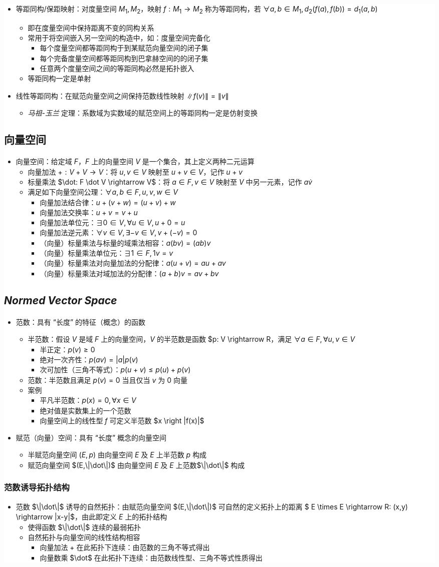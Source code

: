 -	等距同构/保距映射：对度量空间 $M_1, M_2$，映射 $f: M_1 \rightarrow M_2$ 称为等距同构，若 $\forall a,b \in M_1, d_2(f(a),f(b)) = d_1(a,b)$
	-	即在度量空间中保持距离不变的同构关系
	-	常用于将空间嵌入另一空间的构造中，如：度量空间完备化
		-	每个度量空间都等距同构于到某赋范向量空间的闭子集
		-	每个完备度量空间都等距同构到巴拿赫空间的的闭子集
		-	任意两个度量空间之间的等距同构必然是拓扑嵌入
	-	等距同构一定是单射

-	线性等距同构：在赋范向量空间之间保持范数线性映射 $\|f(v)\| = \|v\|$
	-	*马祖-玉兰* 定理：系数域为实数域的赋范空间上的等距同构一定是仿射变换

##	向量空间

-	向量空间：给定域 $F$，$F$ 上的向量空间 $V$ 是一个集合，其上定义两种二元运算
	-	向量加法 $+: V + V \rightarrow V$：将 $u,v \in V$ 映射至 $u+v \in V$，记作 $u+v$
	-	标量乘法 $\dot: F \dot V \rightarrow V$：将 $a \in F, v \in V$ 映射至 $V$ 中另一元素，记作 $a \dot v$
	-	满足如下向量空间公理：$\forall a,b \in F, u,v,w \in V$
		-	向量加法结合律：$u+(v+w) = (u+v)+w$
		-	向量加法交换率：$u+v=v+u$
		-	向量加法单位元：$\exists 0 \in V, \forall u \in V, u+0=u$
		-	向量加法逆元素：$\forall v \in V, \exists -v \in V, v+(-v)=0$
		-	（向量）标量乘法与标量的域乘法相容：$a(bv)=(ab)v$
		-	（向量）标量乘法单位元：$\exists 1 \in F, 1v = v$
		-	（向量）标量乘法对向量加法的分配律：$a(u+v)=au+av$
		-	（向量）标量乘法对域加法的分配律：$(a+b)v=av+bv$

##	*Normed Vector Space*

-	范数：具有 “长度” 的特征（概念）的函数
	-	半范数：假设 $V$ 是域 $F$ 上的向量空间，$V$ 的半范数是函数 $p: V \rightarrow R，满足 $\forall a \in F, \forall u,v \in V$
		-	半正定：$p(v) \geq 0$
		-	绝对一次齐性：$p(av) = |a|p(v)$
		-	次可加性（三角不等式）：$p(u+v) \leq p(u) + p(v)$
	-	范数：半范数且满足 $p(v) = 0$ 当且仅当 $v$ 为 0 向量
	-	案例
		-	平凡半范数：$p(x)=0, \forall x \in V$
		-	绝对值是实数集上的一个范数
		-	向量空间上的线性型 $f$ 可定义半范数 $x \right |f(x)|$

-	赋范（向量）空间：具有 “长度” 概念的向量空间
	-	半赋范向量空间 $(E,p)$ 由向量空间 $E$ 及 $E$ 上半范数 $p$ 构成
	-	赋范向量空间 $(E,\|\dot\|)$ 由向量空间 $E$ 及 $E$ 上范数$\|\dot\|$ 构成

###	范数诱导拓扑结构

-	范数 $\|\dot\|$ 诱导的自然拓扑：由赋范向量空间 $(E,\|\dot\|)$ 可自然的定义拓扑上的距离 $ E \times E \rightarrow R: (x,y) \rightarrow \|x-y\|$，由此即定义 $E$ 上的拓扑结构
	-	使得函数 $\|\dot\|$ 连续的最弱拓扑
	-	自然拓扑与向量空间的线性结构相容
		-	向量加法 $+$ 在此拓扑下连续：由范数的三角不等式得出
		-	向量数乘 $\dot$ 在此拓扑下连续：由范数线性型、三角不等式性质得出
